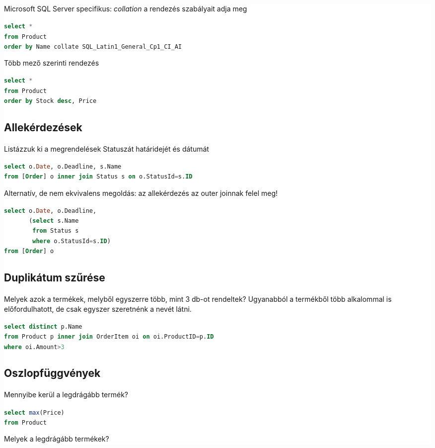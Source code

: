 Microsoft SQL Server specifikus: _collation_ a rendezés szabályait adja meg

```sql
select *
from Product
order by Name collate SQL_Latin1_General_Cp1_CI_AI
```

Több mező szerinti rendezés

```sql
select *
from Product
order by Stock desc, Price
```

## Allekérdezések

Listázzuk ki a megrendelések Statuszát határidejét és dátumát

```sql
select o.Date, o.Deadline, s.Name
from [Order] o inner join Status s on o.StatusId=s.ID
```

Alternatív, de nem ekvivalens megoldás: az allekérdezés az outer joinnak felel meg!

```sql
select o.Date, o.Deadline,
       (select s.Name
        from Status s
        where o.StatusId=s.ID)
from [Order] o
```

## Duplikátum szűrése

Melyek azok a termékek, melyből egyszerre több, mint 3 db-ot rendeltek? Ugyanabból a termékből több alkalommal is előfordulhatott, de csak egyszer szeretnénk a nevét látni.

```sql
select distinct p.Name
from Product p inner join OrderItem oi on oi.ProductID=p.ID
where oi.Amount>3
```

## Oszlopfüggvények

Mennyibe kerül a legdrágább termék?

```sql
select max(Price)
from Product
```

Melyek a legdrágább termékek?
